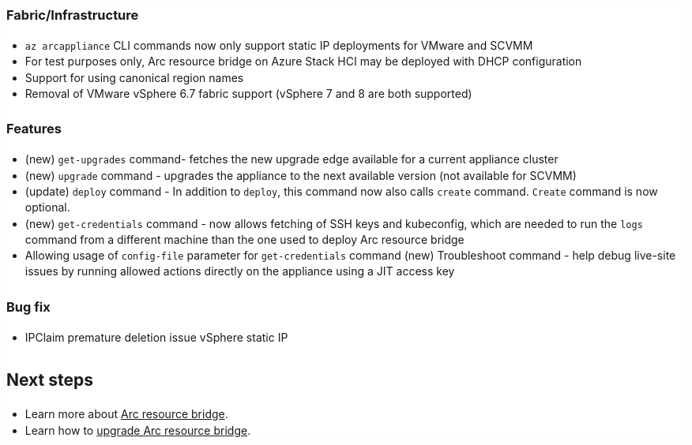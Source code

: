 ### Fabric/Infrastructure

- `az arcappliance` CLI commands now only support static IP deployments for VMware and SCVMM
- For test purposes only, Arc resource bridge on Azure Stack HCI may be deployed with DHCP configuration
- Support for using canonical region names
- Removal of VMware vSphere 6.7 fabric support (vSphere 7 and 8 are both supported)

### Features

- (new) `get-upgrades` command- fetches the new upgrade edge available for a current appliance cluster
- (new) `upgrade` command - upgrades the appliance to the next available version (not available for SCVMM)
- (update) `deploy` command - In addition to `deploy`, this command now also calls `create` command. `Create` command is now optional.
- (new) `get-credentials` command - now allows fetching of SSH keys and kubeconfig, which are needed to run the `logs` command from a different machine than the one used to deploy Arc resource bridge
- Allowing usage of `config-file` parameter for `get-credentials` command
(new) Troubleshoot command - help debug live-site issues by running allowed actions directly on the appliance using a JIT access key

### Bug fix

- IPClaim premature deletion issue vSphere static IP

## Next steps

- Learn more about [Arc resource bridge](overview.md).
- Learn how to [upgrade Arc resource bridge](upgrade.md).
